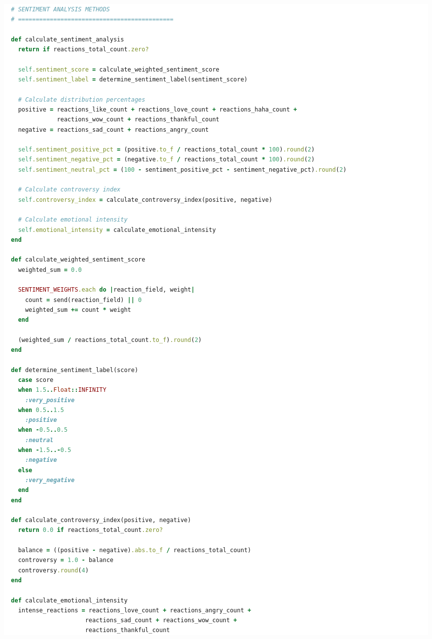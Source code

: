 ```ruby
  # SENTIMENT ANALYSIS METHODS
  # ============================================
  
  def calculate_sentiment_analysis
    return if reactions_total_count.zero?
    
    self.sentiment_score = calculate_weighted_sentiment_score
    self.sentiment_label = determine_sentiment_label(sentiment_score)
    
    # Calculate distribution percentages
    positive = reactions_like_count + reactions_love_count + reactions_haha_count + 
               reactions_wow_count + reactions_thankful_count
    negative = reactions_sad_count + reactions_angry_count
    
    self.sentiment_positive_pct = (positive.to_f / reactions_total_count * 100).round(2)
    self.sentiment_negative_pct = (negative.to_f / reactions_total_count * 100).round(2)
    self.sentiment_neutral_pct = (100 - sentiment_positive_pct - sentiment_negative_pct).round(2)
    
    # Calculate controversy index
    self.controversy_index = calculate_controversy_index(positive, negative)
    
    # Calculate emotional intensity
    self.emotional_intensity = calculate_emotional_intensity
  end
  
  def calculate_weighted_sentiment_score
    weighted_sum = 0.0
    
    SENTIMENT_WEIGHTS.each do |reaction_field, weight|
      count = send(reaction_field) || 0
      weighted_sum += count * weight
    end
    
    (weighted_sum / reactions_total_count.to_f).round(2)
  end
  
  def determine_sentiment_label(score)
    case score
    when 1.5..Float::INFINITY
      :very_positive
    when 0.5..1.5
      :positive
    when -0.5..0.5
      :neutral
    when -1.5..-0.5
      :negative
    else
      :very_negative
    end
  end
  
  def calculate_controversy_index(positive, negative)
    return 0.0 if reactions_total_count.zero?
    
    balance = ((positive - negative).abs.to_f / reactions_total_count)
    controversy = 1.0 - balance
    controversy.round(4)
  end
  
  def calculate_emotional_intensity
    intense_reactions = reactions_love_count + reactions_angry_count + 
                       reactions_sad_count + reactions_wow_count + 
                       reactions_thankful_count
```